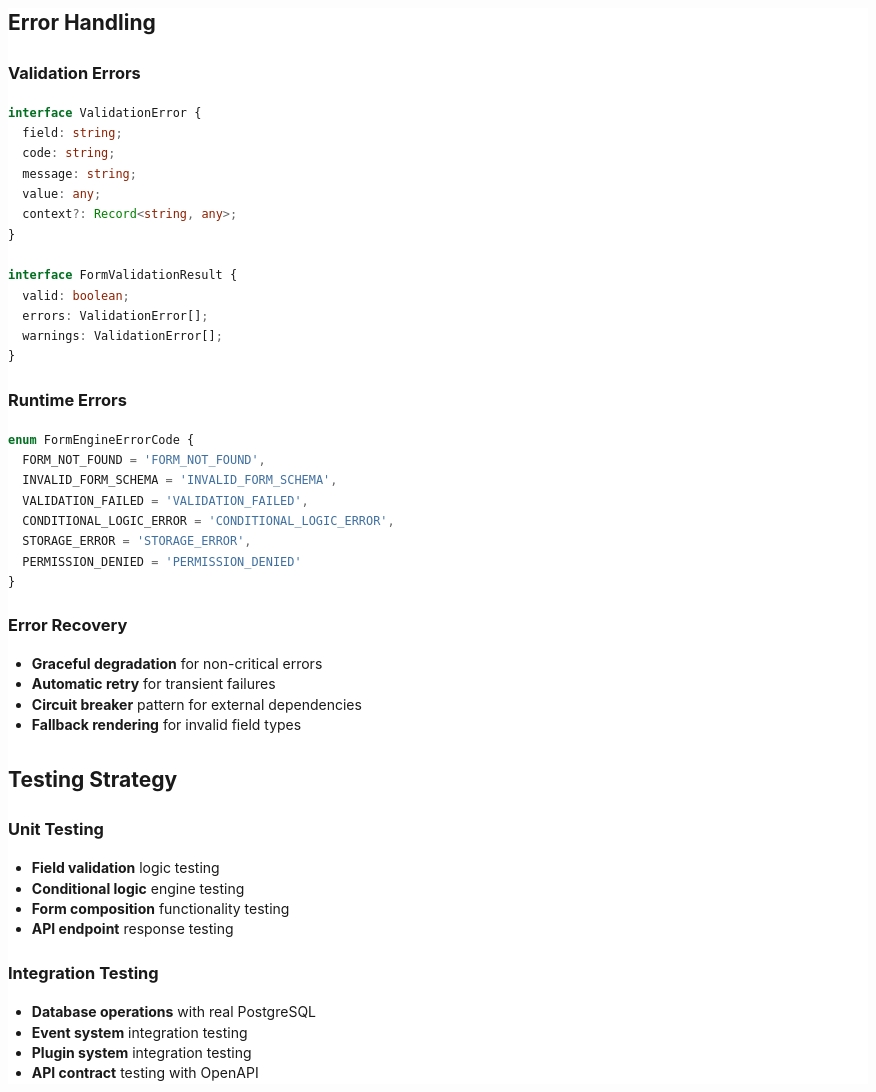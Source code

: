 ## Error Handling

### Validation Errors
```typescript
interface ValidationError {
  field: string;
  code: string;
  message: string;
  value: any;
  context?: Record<string, any>;
}

interface FormValidationResult {
  valid: boolean;
  errors: ValidationError[];
  warnings: ValidationError[];
}
```

### Runtime Errors
```typescript
enum FormEngineErrorCode {
  FORM_NOT_FOUND = 'FORM_NOT_FOUND',
  INVALID_FORM_SCHEMA = 'INVALID_FORM_SCHEMA',
  VALIDATION_FAILED = 'VALIDATION_FAILED',
  CONDITIONAL_LOGIC_ERROR = 'CONDITIONAL_LOGIC_ERROR',
  STORAGE_ERROR = 'STORAGE_ERROR',
  PERMISSION_DENIED = 'PERMISSION_DENIED'
}
```

### Error Recovery
- **Graceful degradation** for non-critical errors
- **Automatic retry** for transient failures
- **Circuit breaker** pattern for external dependencies
- **Fallback rendering** for invalid field types

## Testing Strategy

### Unit Testing
- **Field validation** logic testing
- **Conditional logic** engine testing
- **Form composition** functionality testing
- **API endpoint** response testing

### Integration Testing
- **Database operations** with real PostgreSQL
- **Event system** integration testing
- **Plugin system** integration testing
- **API contract** testing with OpenAPI
